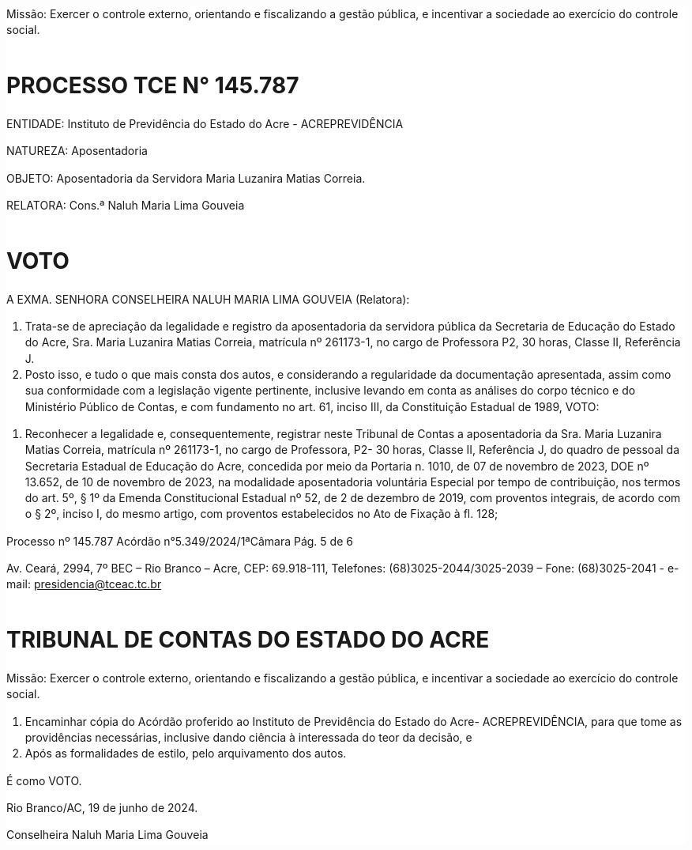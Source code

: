 Missão: Exercer o controle externo, orientando e fiscalizando a gestão pública, e incentivar a sociedade ao exercício do controle social.

# PROCESSO TCE N° 145.787

ENTIDADE: Instituto de Previdência do Estado do Acre - ACREPREVIDÊNCIA

NATUREZA: Aposentadoria

OBJETO: Aposentadoria da Servidora Maria Luzanira Matias Correia.

RELATORA: Cons.ª Naluh Maria Lima Gouveia

# VOTO

A EXMA. SENHORA CONSELHEIRA NALUH MARIA LIMA GOUVEIA (Relatora):

1. Trata-se de apreciação da legalidade e registro da aposentadoria da servidora pública da Secretaria de Educação do Estado do Acre, Sra. Maria Luzanira Matias Correia, matrícula nº 261173-1, no cargo de Professora P2, 30 horas, Classe II, Referência J.
2. Posto isso, e tudo o que mais consta dos autos, e considerando a regularidade da documentação apresentada, assim como sua conformidade com a legislação vigente pertinente, inclusive levando em conta as análises do corpo técnico e do Ministério Público de Contas, e com fundamento no art. 61, inciso III, da Constituição Estadual de 1989, VOTO:

1) Reconhecer a legalidade e, consequentemente, registrar neste Tribunal de Contas a aposentadoria da Sra. Maria Luzanira Matias Correia, matrícula nº 261173-1, no cargo de Professora, P2- 30 horas, Classe II, Referência J, do quadro de pessoal da Secretaria Estadual de Educação do Acre, concedida por meio da Portaria n. 1010, de 07 de novembro de 2023, DOE nº 13.652, de 10 de novembro de 2023, na modalidade aposentadoria voluntária Especial por tempo de contribuição, nos termos do art. 5º, § 1º da Emenda Constitucional Estadual nº 52, de 2 de dezembro de 2019, com proventos integrais, de acordo com o § 2º, inciso I, do mesmo artigo, com proventos estabelecidos no Ato de Fixação à fl. 128;

Processo nº 145.787 Acórdão n°5.349/2024/1ªCâmara Pág. 5 de 6

Av. Ceará, 2994, 7º BEC – Rio Branco – Acre, CEP: 69.918-111, Telefones: (68)3025-2044/3025-2039 – Fone: (68)3025-2041 - e-mail: presidencia@tceac.tc.br

# TRIBUNAL DE CONTAS DO ESTADO DO ACRE

Missão: Exercer o controle externo, orientando e fiscalizando a gestão pública, e incentivar a sociedade ao exercício do controle social.

1. Encaminhar cópia do Acórdão proferido ao Instituto de Previdência do Estado do Acre- ACREPREVIDÊNCIA, para que tome as providências necessárias, inclusive dando ciência à interessada do teor da decisão, e
2. Após as formalidades de estilo, pelo arquivamento dos autos.

É como VOTO.

Rio Branco/AC, 19 de junho de 2024.

Conselheira Naluh Maria Lima Gouveia
